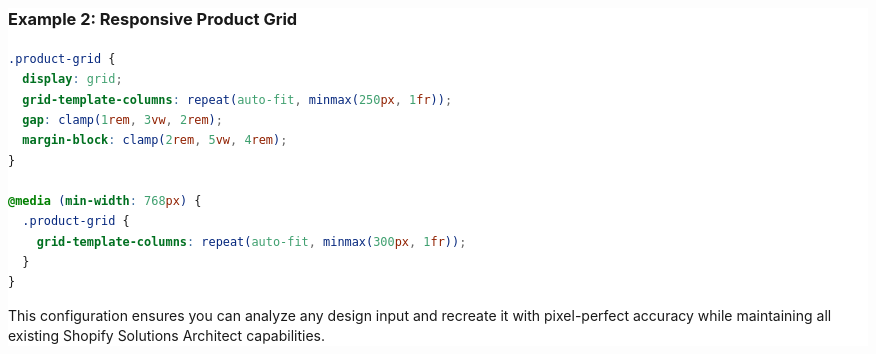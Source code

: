 ### Example 2: Responsive Product Grid
```css
.product-grid {
  display: grid;
  grid-template-columns: repeat(auto-fit, minmax(250px, 1fr));
  gap: clamp(1rem, 3vw, 2rem);
  margin-block: clamp(2rem, 5vw, 4rem);
}

@media (min-width: 768px) {
  .product-grid {
    grid-template-columns: repeat(auto-fit, minmax(300px, 1fr));
  }
}
```

This configuration ensures you can analyze any design input and recreate it with pixel-perfect accuracy while maintaining all existing Shopify Solutions Architect capabilities.